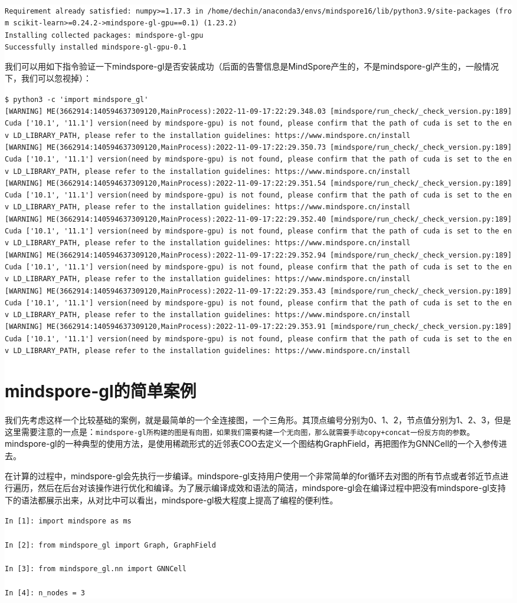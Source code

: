     Requirement already satisfied: numpy>=1.17.3 in /home/dechin/anaconda3/envs/mindspore16/lib/python3.9/site-packages (from scikit-learn>=0.24.2->mindspore-gl-gpu==0.1) (1.23.2)
    Installing collected packages: mindspore-gl-gpu
    Successfully installed mindspore-gl-gpu-0.1
    

我们可以用如下指令验证一下mindspore-gl是否安装成功（后面的告警信息是MindSpore产生的，不是mindspore-gl产生的，一般情况下，我们可以忽视掉）：

    $ python3 -c 'import mindspore_gl'
    [WARNING] ME(3662914:140594637309120,MainProcess):2022-11-09-17:22:29.348.03 [mindspore/run_check/_check_version.py:189] Cuda ['10.1', '11.1'] version(need by mindspore-gpu) is not found, please confirm that the path of cuda is set to the env LD_LIBRARY_PATH, please refer to the installation guidelines: https://www.mindspore.cn/install
    [WARNING] ME(3662914:140594637309120,MainProcess):2022-11-09-17:22:29.350.73 [mindspore/run_check/_check_version.py:189] Cuda ['10.1', '11.1'] version(need by mindspore-gpu) is not found, please confirm that the path of cuda is set to the env LD_LIBRARY_PATH, please refer to the installation guidelines: https://www.mindspore.cn/install
    [WARNING] ME(3662914:140594637309120,MainProcess):2022-11-09-17:22:29.351.54 [mindspore/run_check/_check_version.py:189] Cuda ['10.1', '11.1'] version(need by mindspore-gpu) is not found, please confirm that the path of cuda is set to the env LD_LIBRARY_PATH, please refer to the installation guidelines: https://www.mindspore.cn/install
    [WARNING] ME(3662914:140594637309120,MainProcess):2022-11-09-17:22:29.352.40 [mindspore/run_check/_check_version.py:189] Cuda ['10.1', '11.1'] version(need by mindspore-gpu) is not found, please confirm that the path of cuda is set to the env LD_LIBRARY_PATH, please refer to the installation guidelines: https://www.mindspore.cn/install
    [WARNING] ME(3662914:140594637309120,MainProcess):2022-11-09-17:22:29.352.94 [mindspore/run_check/_check_version.py:189] Cuda ['10.1', '11.1'] version(need by mindspore-gpu) is not found, please confirm that the path of cuda is set to the env LD_LIBRARY_PATH, please refer to the installation guidelines: https://www.mindspore.cn/install
    [WARNING] ME(3662914:140594637309120,MainProcess):2022-11-09-17:22:29.353.43 [mindspore/run_check/_check_version.py:189] Cuda ['10.1', '11.1'] version(need by mindspore-gpu) is not found, please confirm that the path of cuda is set to the env LD_LIBRARY_PATH, please refer to the installation guidelines: https://www.mindspore.cn/install
    [WARNING] ME(3662914:140594637309120,MainProcess):2022-11-09-17:22:29.353.91 [mindspore/run_check/_check_version.py:189] Cuda ['10.1', '11.1'] version(need by mindspore-gpu) is not found, please confirm that the path of cuda is set to the env LD_LIBRARY_PATH, please refer to the installation guidelines: https://www.mindspore.cn/install
    

mindspore-gl的简单案例
=================

我们先考虑这样一个比较基础的案例，就是最简单的一个全连接图，一个三角形。其顶点编号分别为0、1、2，节点值分别为1、2、3，但是这里需要注意的一点是：`mindspore-gl所构建的图是有向图，如果我们需要构建一个无向图，那么就需要手动copy+concat一份反方向的参数`。mindspore-gl的一种典型的使用方法，是使用稀疏形式的近邻表COO去定义一个图结构GraphField，再把图作为GNNCell的一个入参传进去。

在计算的过程中，mindspore-gl会先执行一步编译。mindspore-gl支持用户使用一个非常简单的for循环去对图的所有节点或者邻近节点进行遍历，然后在后台对该操作进行优化和编译。为了展示编译成效和语法的简洁，mindspore-gl会在编译过程中把没有mindspore-gl支持下的语法都展示出来，从对比中可以看出，mindspore-gl极大程度上提高了编程的便利性。

    In [1]: import mindspore as ms
    
    In [2]: from mindspore_gl import Graph, GraphField
    
    In [3]: from mindspore_gl.nn import GNNCell
    
    In [4]: n_nodes = 3
    